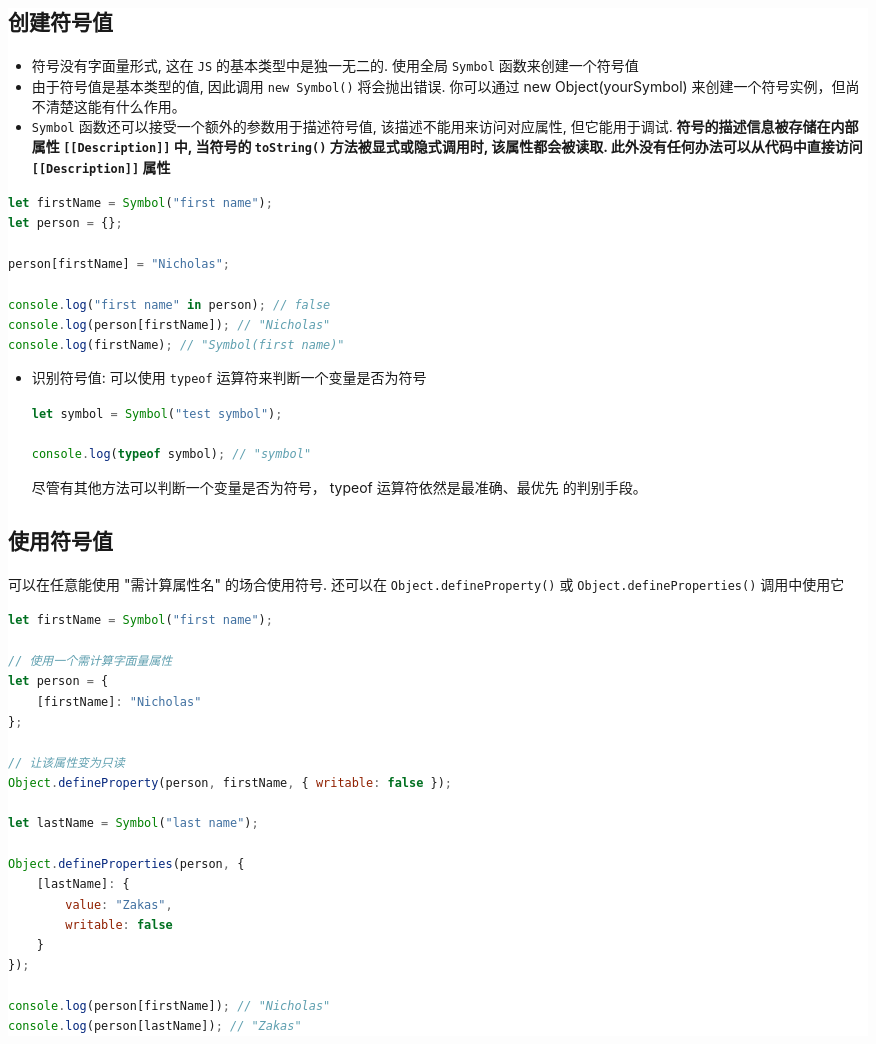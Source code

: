 ## 创建符号值

* 符号没有字面量形式, 这在 `JS` 的基本类型中是独一无二的. 使用全局 `Symbol` 函数来创建一个符号值
* 由于符号值是基本类型的值, 因此调用 `new Symbol()` 将会抛出错误. 你可以通过 new
  Object(yourSymbol) 来创建一个符号实例，但尚不清楚这能有什么作用。
* `Symbol` 函数还可以接受一个额外的参数用于描述符号值, 该描述不能用来访问对应属性, 但它能用于调试. **符号的描述信息被存储在内部属性 `[[Description]]` 中, 当符号的 `toString()` 方法被显式或隐式调用时, 该属性都会被读取. 此外没有任何办法可以从代码中直接访问 `[[Description]]` 属性**

```javascript
let firstName = Symbol("first name");
let person = {};

person[firstName] = "Nicholas";

console.log("first name" in person); // false
console.log(person[firstName]); // "Nicholas"
console.log(firstName); // "Symbol(first name)"
```

* 识别符号值: 可以使用 `typeof` 运算符来判断一个变量是否为符号

  ```javascript
  let symbol = Symbol("test symbol");
  
  console.log(typeof symbol); // "symbol"
  ```

  尽管有其他方法可以判断一个变量是否为符号， typeof 运算符依然是最准确、最优先
  的判别手段。



## 使用符号值

可以在任意能使用 "需计算属性名" 的场合使用符号. 还可以在 `Object.defineProperty()` 或 `Object.defineProperties()` 调用中使用它

```javascript
let firstName = Symbol("first name");

// 使用一个需计算字面量属性
let person = {
	[firstName]: "Nicholas"
};

// 让该属性变为只读
Object.defineProperty(person, firstName, { writable: false });

let lastName = Symbol("last name");

Object.defineProperties(person, {
	[lastName]: {
		value: "Zakas",
		writable: false
	}
});

console.log(person[firstName]); // "Nicholas"
console.log(person[lastName]); // "Zakas"
```
